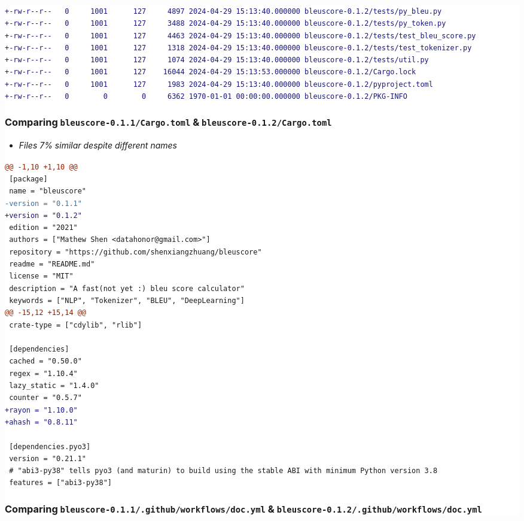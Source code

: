 ```diff
+-rw-r--r--   0     1001      127     4897 2024-04-29 15:13:40.000000 bleuscore-0.1.2/tests/py_bleu.py
+-rw-r--r--   0     1001      127     3488 2024-04-29 15:13:40.000000 bleuscore-0.1.2/tests/py_token.py
+-rw-r--r--   0     1001      127     4463 2024-04-29 15:13:40.000000 bleuscore-0.1.2/tests/test_bleu_score.py
+-rw-r--r--   0     1001      127     1318 2024-04-29 15:13:40.000000 bleuscore-0.1.2/tests/test_tokenizer.py
+-rw-r--r--   0     1001      127     1074 2024-04-29 15:13:40.000000 bleuscore-0.1.2/tests/util.py
+-rw-r--r--   0     1001      127    16044 2024-04-29 15:13:53.000000 bleuscore-0.1.2/Cargo.lock
+-rw-r--r--   0     1001      127     1983 2024-04-29 15:13:40.000000 bleuscore-0.1.2/pyproject.toml
+-rw-r--r--   0        0        0     6362 1970-01-01 00:00:00.000000 bleuscore-0.1.2/PKG-INFO
```

### Comparing `bleuscore-0.1.1/Cargo.toml` & `bleuscore-0.1.2/Cargo.toml`

 * *Files 7% similar despite different names*

```diff
@@ -1,10 +1,10 @@
 [package]
 name = "bleuscore"
-version = "0.1.1"
+version = "0.1.2"
 edition = "2021"
 authors = ["Mathew Shen <datahonor@gmail.com>"]
 repository = "https://github.com/shenxiangzhuang/bleuscore"
 readme = "README.md"
 license = "MIT"
 description = "A fast(not yet :) bleu score calculator"
 keywords = ["NLP", "Tokenizer", "BLEU", "DeepLearning"]
@@ -15,12 +15,14 @@
 crate-type = ["cdylib", "rlib"]
 
 [dependencies]
 cached = "0.50.0"
 regex = "1.10.4"
 lazy_static = "1.4.0"
 counter = "0.5.7"
+rayon = "1.10.0"
+ahash = "0.8.11"
 
 [dependencies.pyo3]
 version = "0.21.1"
 # "abi3-py38" tells pyo3 (and maturin) to build using the stable ABI with minimum Python version 3.8
 features = ["abi3-py38"]
```

### Comparing `bleuscore-0.1.1/.github/workflows/doc.yml` & `bleuscore-0.1.2/.github/workflows/doc.yml`
